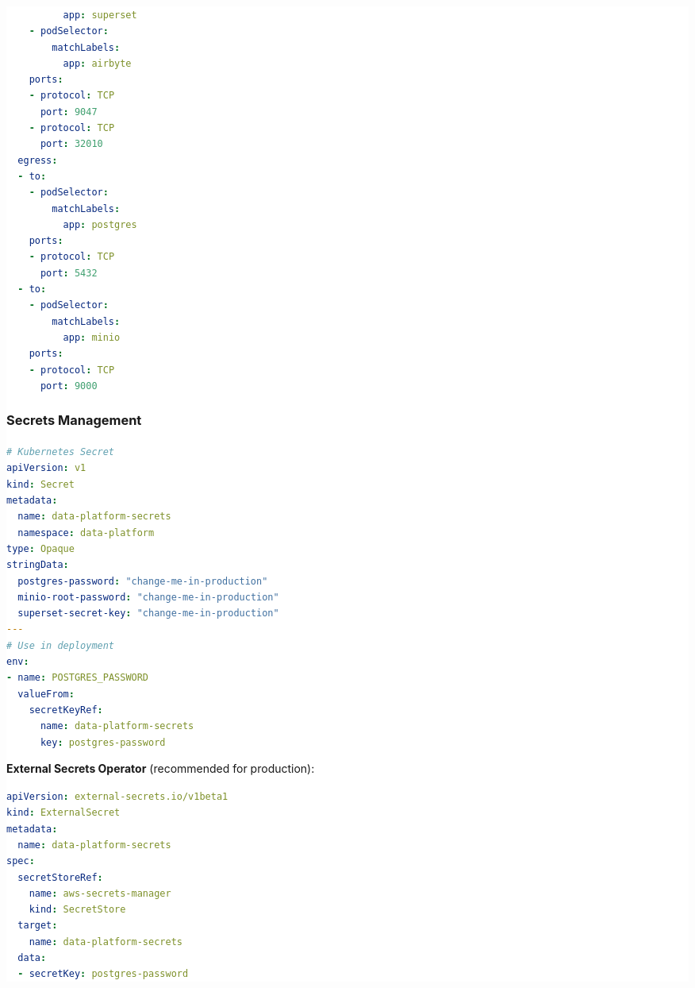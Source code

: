 ```yaml
          app: superset
    - podSelector:
        matchLabels:
          app: airbyte
    ports:
    - protocol: TCP
      port: 9047
    - protocol: TCP
      port: 32010
  egress:
  - to:
    - podSelector:
        matchLabels:
          app: postgres
    ports:
    - protocol: TCP
      port: 5432
  - to:
    - podSelector:
        matchLabels:
          app: minio
    ports:
    - protocol: TCP
      port: 9000
```

### Secrets Management

```yaml
# Kubernetes Secret
apiVersion: v1
kind: Secret
metadata:
  name: data-platform-secrets
  namespace: data-platform
type: Opaque
stringData:
  postgres-password: "change-me-in-production"
  minio-root-password: "change-me-in-production"
  superset-secret-key: "change-me-in-production"
---
# Use in deployment
env:
- name: POSTGRES_PASSWORD
  valueFrom:
    secretKeyRef:
      name: data-platform-secrets
      key: postgres-password
```

**External Secrets Operator** (recommended for production):
```yaml
apiVersion: external-secrets.io/v1beta1
kind: ExternalSecret
metadata:
  name: data-platform-secrets
spec:
  secretStoreRef:
    name: aws-secrets-manager
    kind: SecretStore
  target:
    name: data-platform-secrets
  data:
  - secretKey: postgres-password
```